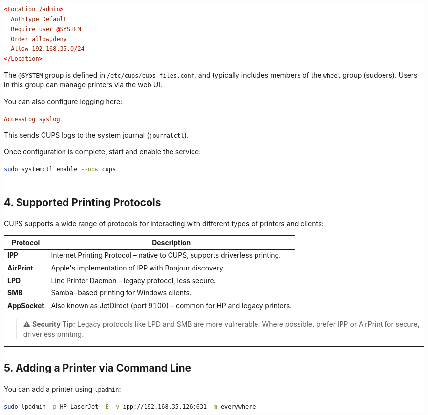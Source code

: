 ```conf
<Location /admin>
  AuthType Default
  Require user @SYSTEM
  Order allow,deny
  Allow 192.168.35.0/24
</Location>
```

The `@SYSTEM` group is defined in `/etc/cups/cups-files.conf`, and typically includes members of the `wheel` group (sudoers). Users in this group can manage printers via the web UI.

You can also configure logging here:

```conf
AccessLog syslog
```

This sends CUPS logs to the system journal (`journalctl`).

Once configuration is complete, start and enable the service:

```bash
sudo systemctl enable --now cups
```

---

## 4. **Supported Printing Protocols**

CUPS supports a wide range of protocols for interacting with different types of printers and clients:

| Protocol      | Description                                                                |
| ------------- | -------------------------------------------------------------------------- |
| **IPP**       | Internet Printing Protocol – native to CUPS, supports driverless printing. |
| **AirPrint**  | Apple's implementation of IPP with Bonjour discovery.                      |
| **LPD**       | Line Printer Daemon – legacy protocol, less secure.                        |
| **SMB**       | Samba-based printing for Windows clients.                                  |
| **AppSocket** | Also known as JetDirect (port 9100) – common for HP and legacy printers.   |

> ⚠️ **Security Tip:** Legacy protocols like LPD and SMB are more vulnerable. Where possible, prefer IPP or AirPrint for secure, driverless printing.

---

## 5. **Adding a Printer via Command Line**

You can add a printer using `lpadmin`:

```bash
sudo lpadmin -p HP_LaserJet -E -v ipp://192.168.35.126:631 -m everywhere
```
